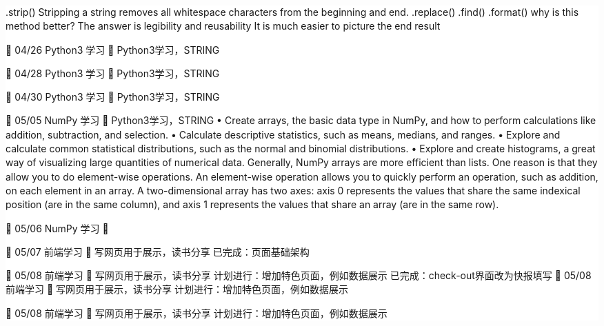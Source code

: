 .strip()
Stripping a string removes all whitespace characters from the beginning and end. 
.replace()
.find()
.format()
 why is this method better? The answer is legibility and reusability
It is much easier to picture the end result 


	04/26 Python3 学习
 Python3学习，STRING


	04/28 Python3 学习
 Python3学习，STRING


	04/30 Python3 学习
 Python3学习，STRING




	05/05 NumPy 学习
 Python3学习，STRING
•	Create arrays, the basic data type in NumPy, and how to perform calculations like addition, subtraction, and selection.
•	Calculate descriptive statistics, such as means, medians, and ranges.
•	Explore and calculate common statistical distributions, such as the normal and binomial distributions.
•	Explore and create histograms, a great way of visualizing large quantities of numerical data.
Generally, NumPy arrays are more efficient than lists. One reason is that they allow you to do element-wise operations. An element-wise operation allows you to quickly perform an operation, such as addition, on each element in an array.
A two-dimensional array has two axes: axis 0 represents the values that share the same indexical position (are in the same column), and axis 1 represents the values that share an array (are in the same row).


	05/06 NumPy 学习
 


	05/07 前端学习
 写网页用于展示，读书分享
已完成：页面基础架构

	05/08 前端学习
 写网页用于展示，读书分享
计划进行：增加特色页面，例如数据展示
已完成：check-out界面改为快报填写
	05/08 前端学习
 写网页用于展示，读书分享
计划进行：增加特色页面，例如数据展示

	05/08 前端学习
 写网页用于展示，读书分享
计划进行：增加特色页面，例如数据展示
